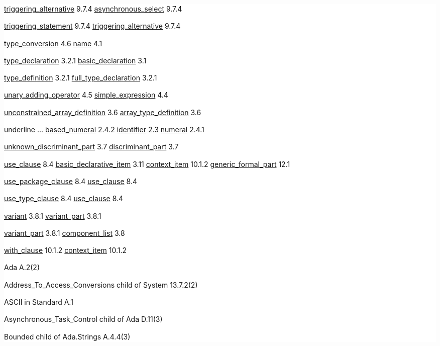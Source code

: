 [triggering_alternative](S0210)	9.7.4
	[asynchronous_select](S0209)	9.7.4

[triggering_statement](S0211)	9.7.4
	[triggering_alternative](S0210)	9.7.4

[type_conversion](S0120)	4.6
	[name](S0084)	4.1

[type_declaration](S0020)	3.2.1
	[basic_declaration](S0018)	3.1

[type_definition](S0022)	3.2.1
	[full_type_declaration](S0021)	3.2.1

[unary_adding_operator](S0117)	4.5
	[simple_expression](S0110)	4.4

[unconstrained_array_definition](S0049)	3.6
	[array_type_definition](S0048)	3.6

underline	...
	[based_numeral](S0010)	2.4.2
	[identifier](S0002)	2.3
	[numeral](S0006)	2.4.1

[unknown_discriminant_part](S0057)	3.7
	[discriminant_part](S0056)	3.7

[use_clause](S0166)	8.4
	[basic_declarative_item](S0081)	3.11
	[context_item](S0222)	10.1.2
	[generic_formal_part](S0239)	12.1

[use_package_clause](S0167)	8.4
	[use_clause](S0166)	8.4

[use_type_clause](S0168)	8.4
	[use_clause](S0166)	8.4

[variant](S0069)	3.8.1
	[variant_part](S0068)	3.8.1

[variant_part](S0068)	3.8.1
	[component_list](S0065)	3.8

[with_clause](S0223)	10.1.2
	[context_item](S0222)	10.1.2

 

Ada   A.2(2)

Address_To_Access_Conversions   child of System   13.7.2(2)

ASCII   in Standard   A.1

Asynchronous_Task_Control   child of Ada   D.11(3)

Bounded   child of Ada.Strings   A.4.4(3)
